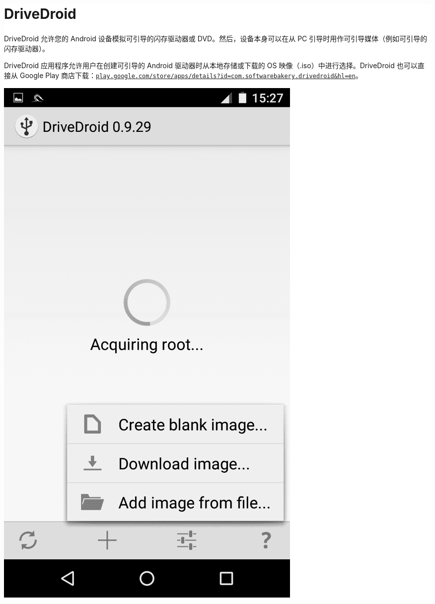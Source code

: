 # DriveDroid

DriveDroid 允许您的 Android 设备模拟可引导的闪存驱动器或 DVD。然后，设备本身可以在从 PC 引导时用作可引导媒体（例如可引导的闪存驱动器）。

DriveDroid 应用程序允许用户在创建可引导的 Android 驱动器时从本地存储或下载的 OS 映像（.iso）中进行选择。DriveDroid 也可以直接从 Google Play 商店下载：[`play.google.com/store/apps/details?id=com.softwarebakery.drivedroid&hl=en`](https://play.google.com/store/apps/details?id=com.softwarebakery.drivedroid&hl=en)。

![](img/d25822b1-6412-4075-9cb4-8ed1d9f1cee5.png)
